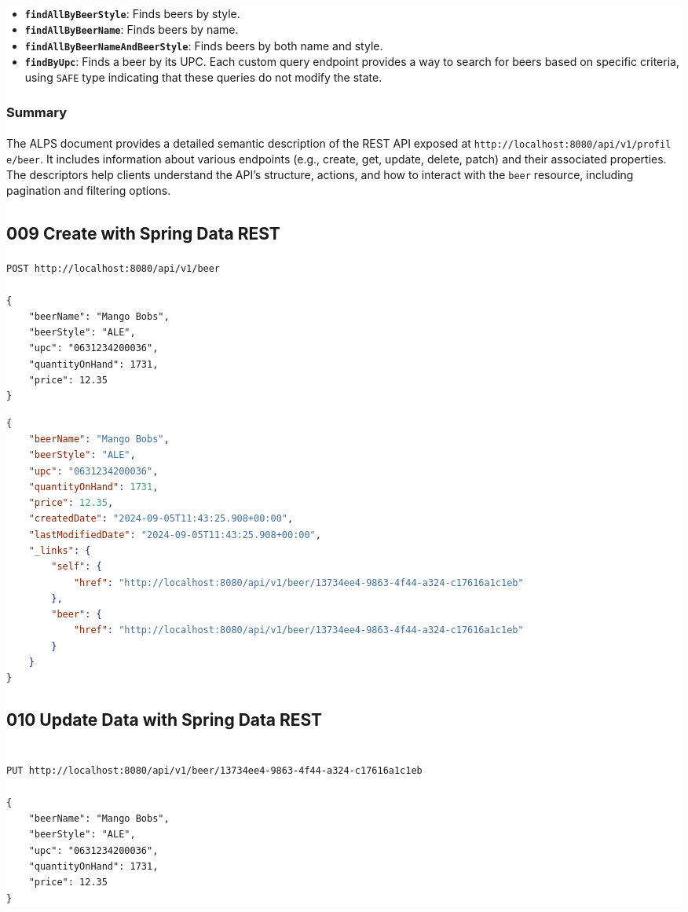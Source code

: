 - **`findAllByBeerStyle`**: Finds beers by style.
- **`findAllByBeerName`**: Finds beers by name.
- **`findAllByBeerNameAndBeerStyle`**: Finds beers by both name and style.
- **`findByUpc`**: Finds a beer by its UPC.
Each custom query endpoint provides a way to search for beers based on specific criteria, using `SAFE` type indicating that these queries do not modify the state.
### Summary

The ALPS document provides a detailed semantic description of the REST API exposed at `http://localhost:8080/api/v1/profile/beer`. It includes information about various endpoints (e.g., create, get, update, delete, patch) and their associated properties. The descriptors help clients understand the API’s structure, actions, and how to interact with the `beer` resource, including pagination and filtering options.
## 009 Create with Spring Data REST

```http
POST http://localhost:8080/api/v1/beer

{
    "beerName": "Mango Bobs",
    "beerStyle": "ALE",
    "upc": "0631234200036",
    "quantityOnHand": 1731,
    "price": 12.35
}

```

```json
{
    "beerName": "Mango Bobs",
    "beerStyle": "ALE",
    "upc": "0631234200036",
    "quantityOnHand": 1731,
    "price": 12.35,
    "createdDate": "2024-09-05T11:43:25.908+00:00",
    "lastModifiedDate": "2024-09-05T11:43:25.908+00:00",
    "_links": {
        "self": {
            "href": "http://localhost:8080/api/v1/beer/13734ee4-9863-4f44-a324-c17616a1c1eb"
        },
        "beer": {
            "href": "http://localhost:8080/api/v1/beer/13734ee4-9863-4f44-a324-c17616a1c1eb"
        }
    }
}
```

## 010 Update Data with Spring Data REST

```http

PUT http://localhost:8080/api/v1/beer/13734ee4-9863-4f44-a324-c17616a1c1eb

{
    "beerName": "Mango Bobs",
    "beerStyle": "ALE",
    "upc": "0631234200036",
    "quantityOnHand": 1731,
    "price": 12.35
}

```
